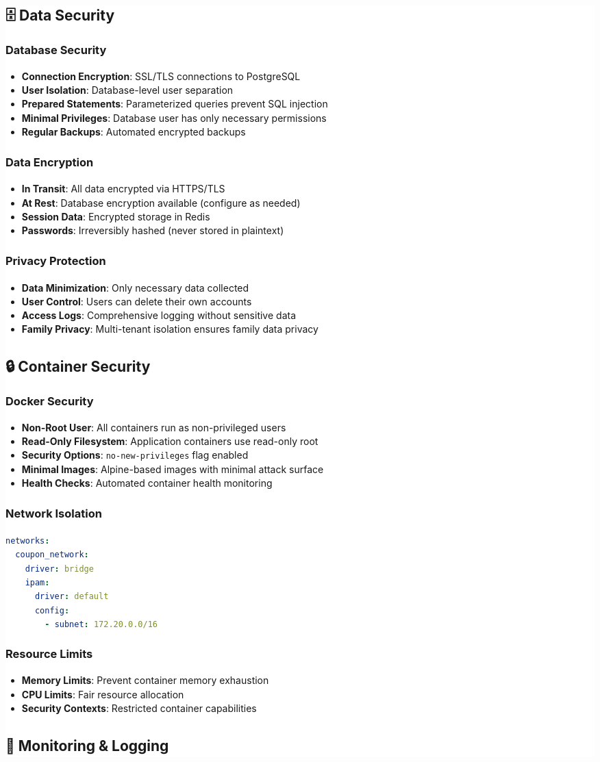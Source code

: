 ## 🗄️ Data Security

### Database Security
- **Connection Encryption**: SSL/TLS connections to PostgreSQL
- **User Isolation**: Database-level user separation
- **Prepared Statements**: Parameterized queries prevent SQL injection
- **Minimal Privileges**: Database user has only necessary permissions
- **Regular Backups**: Automated encrypted backups

### Data Encryption
- **In Transit**: All data encrypted via HTTPS/TLS
- **At Rest**: Database encryption available (configure as needed)
- **Session Data**: Encrypted storage in Redis
- **Passwords**: Irreversibly hashed (never stored in plaintext)

### Privacy Protection
- **Data Minimization**: Only necessary data collected
- **User Control**: Users can delete their own accounts
- **Access Logs**: Comprehensive logging without sensitive data
- **Family Privacy**: Multi-tenant isolation ensures family data privacy

## 🔒 Container Security

### Docker Security
- **Non-Root User**: All containers run as non-privileged users
- **Read-Only Filesystem**: Application containers use read-only root
- **Security Options**: `no-new-privileges` flag enabled
- **Minimal Images**: Alpine-based images with minimal attack surface
- **Health Checks**: Automated container health monitoring

### Network Isolation
```yaml
networks:
  coupon_network:
    driver: bridge
    ipam:
      driver: default
      config:
        - subnet: 172.20.0.0/16
```

### Resource Limits
- **Memory Limits**: Prevent container memory exhaustion
- **CPU Limits**: Fair resource allocation
- **Security Contexts**: Restricted container capabilities

## 🚨 Monitoring & Logging
